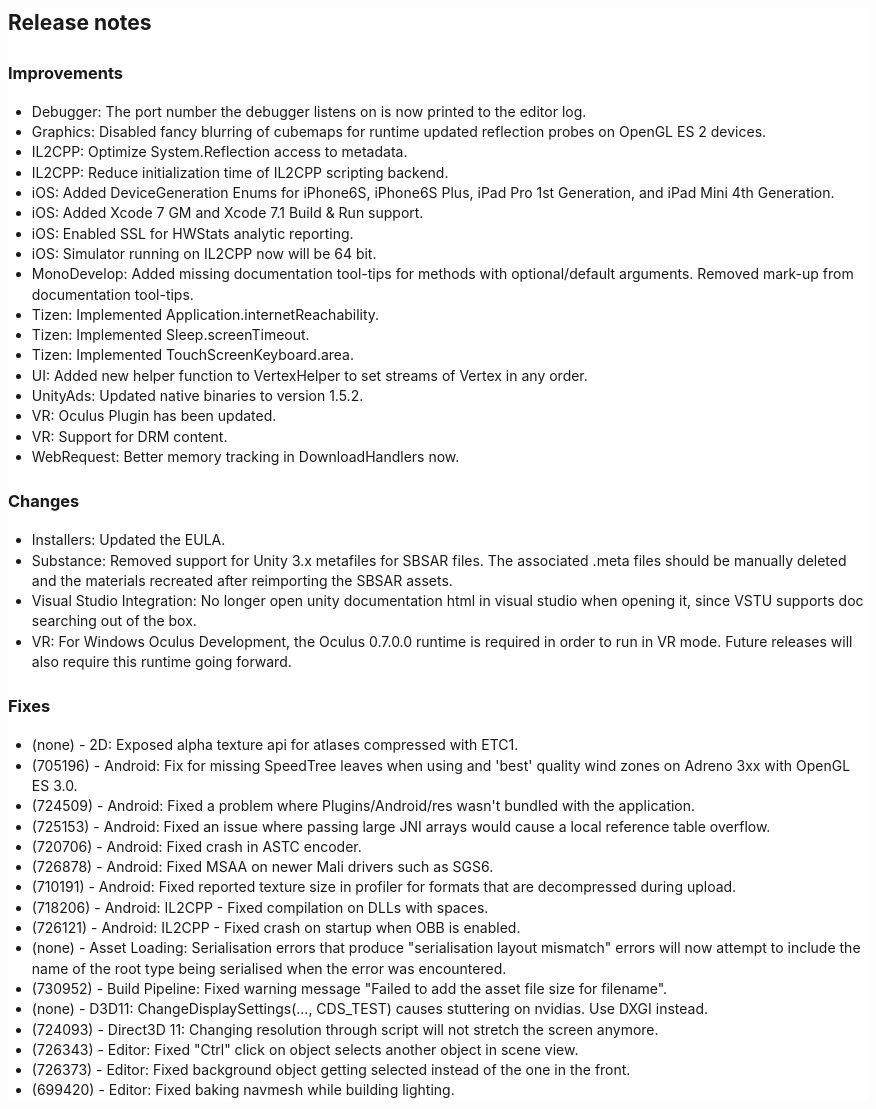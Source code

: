 ## Release notes

### Improvements

-   Debugger: The port number the debugger listens on is now printed to the editor log.
-   Graphics: Disabled fancy blurring of cubemaps for runtime updated reflection probes on OpenGL ES 2 devices.
-   IL2CPP: Optimize System.Reflection access to metadata.
-   IL2CPP: Reduce initialization time of IL2CPP scripting backend.
-   iOS: Added DeviceGeneration Enums for iPhone6S, iPhone6S Plus, iPad Pro 1st Generation, and iPad Mini 4th Generation.
-   iOS: Added Xcode 7 GM and Xcode 7.1 Build & Run support.
-   iOS: Enabled SSL for HWStats analytic reporting.
-   iOS: Simulator running on IL2CPP now will be 64 bit.
-   MonoDevelop: Added missing documentation tool-tips for methods with optional/default arguments. Removed mark-up from documentation tool-tips.
-   Tizen: Implemented Application.internetReachability.
-   Tizen: Implemented Sleep.screenTimeout.
-   Tizen: Implemented TouchScreenKeyboard.area.
-   UI: Added new helper function to VertexHelper to set streams of Vertex in any order.
-   UnityAds: Updated native binaries to version 1.5.2.
-   VR: Oculus Plugin has been updated.
-   VR: Support for DRM content.
-   WebRequest: Better memory tracking in DownloadHandlers now.

### Changes

-   Installers: Updated the EULA.
-   Substance: Removed support for Unity 3.x metafiles for SBSAR files. The associated .meta files should be manually deleted and the materials recreated after reimporting the SBSAR assets.
-   Visual Studio Integration: No longer open unity documentation html in visual studio when opening it, since VSTU supports doc searching out of the box.
-   VR: For Windows Oculus Development, the Oculus 0.7.0.0 runtime is required in order to run in VR mode. Future releases will also require this runtime going forward.

### Fixes

-   (none) - 2D: Exposed alpha texture api for atlases compressed with ETC1.
-   \(705196\) - Android: Fix for missing SpeedTree leaves when using and \'best\' quality wind zones on Adreno 3xx with OpenGL ES 3.0.
-   \(724509\) - Android: Fixed a problem where Plugins/Android/res wasn\'t bundled with the application.
-   \(725153\) - Android: Fixed an issue where passing large JNI arrays would cause a local reference table overflow.
-   \(720706\) - Android: Fixed crash in ASTC encoder.
-   \(726878\) - Android: Fixed MSAA on newer Mali drivers such as SGS6.
-   \(710191\) - Android: Fixed reported texture size in profiler for formats that are decompressed during upload.
-   \(718206\) - Android: IL2CPP - Fixed compilation on DLLs with spaces.
-   \(726121\) - Android: IL2CPP - Fixed crash on startup when OBB is enabled.
-   (none) - Asset Loading: Serialisation errors that produce \"serialisation layout mismatch\" errors will now attempt to include the name of the root type being serialised when the error was encountered.
-   \(730952\) - Build Pipeline: Fixed warning message \"Failed to add the asset file size for filename\".
-   (none) - D3D11: ChangeDisplaySettings(\..., CDS_TEST) causes stuttering on nvidias. Use DXGI instead.
-   \(724093\) - Direct3D 11: Changing resolution through script will not stretch the screen anymore.
-   \(726343\) - Editor: Fixed \"Ctrl\" click on object selects another object in scene view.
-   \(726373\) - Editor: Fixed background object getting selected instead of the one in the front.
-   \(699420\) - Editor: Fixed baking navmesh while building lighting.